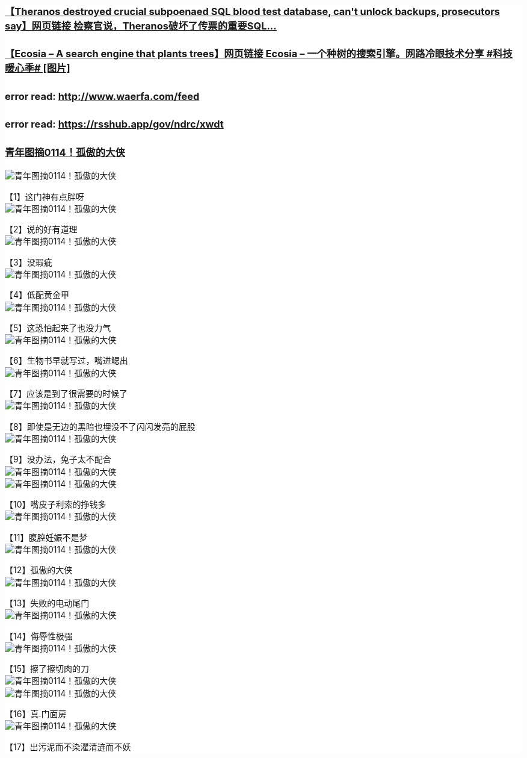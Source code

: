 ### [【Theranos destroyed crucial subpoenaed SQL blood test database, can't unlock backups, prosecutors say】网页链接 检察官说，Theranos破坏了传票的重要SQL...](https://weibo.com/1715118170/JD5oluBAc)

### [【Ecosia – A search engine that plants trees】网页链接 Ecosia – 一个种树的搜索引擎。网路冷眼技术分享 #科技暖心季# [图片]](https://weibo.com/1715118170/JD5cb57p7)

### error read: http://www.waerfa.com/feed

### error read: https://rsshub.app/gov/ndrc/xwdt

### [青年图摘0114！孤傲的大侠](https://qingniantuzhai.com/qing-nian-tu-zhai-0114-3/)

 <img alt="青年图摘0114！孤傲的大侠" src="https://qingniantuzhai.com/content/images/2021/01/00893JKXly1gmlusmcmo2j30hs0ir76e_---.jpg" /><p>【1】这门神有点胖呀<br />
<img alt="青年图摘0114！孤傲的大侠" src="https://wx3.sinaimg.cn/mw600/00893JKXly1gmm4i1u0irj30ly0ogti1.jpg" /></p>
<p>【2】说的好有道理<br />
<img alt="青年图摘0114！孤傲的大侠" src="https://wx4.sinaimg.cn/mw600/00893JKXly1gmm3bpfe27j30go0hsabr.jpg" /></p>
<p>【3】没瑕疵<br />
<img alt="青年图摘0114！孤傲的大侠" src="https://wx4.sinaimg.cn/mw600/00893JKXly1gmm2m5jmg6j30j60j60sz.jpg" /></p>
<p>【4】低配黄金甲<br />
<img alt="青年图摘0114！孤傲的大侠" src="https://wx4.sinaimg.cn/mw600/00893JKXly1gmm2isv4jbj30f00k0taa.jpg" /></p>
<p>【5】这恐怕起来了也没力气<br />
<img alt="青年图摘0114！孤傲的大侠" src="https://wx2.sinaimg.cn/mw600/007YR64mgy1gmm1lq16kaj31b20u0kjl.jpg" /></p>
<p>【6】生物书早就写过，嘴进鳃出<br />
<img alt="青年图摘0114！孤傲的大侠" src="https://wx2.sinaimg.cn/mw600/00893JKXly1gmlzx6t1l1j30u00yktfv.jpg" /></p>
<p>【7】应该是到了很需要的时候了<br />
<img alt="青年图摘0114！孤傲的大侠" src="https://wx4.sinaimg.cn/mw600/00893JKXly1gmlw35qc9vj30hs0igaax.jpg" /></p>
<p>【8】即使是无边的黑暗也埋没不了闪闪发亮的屁股<br />
<img alt="青年图摘0114！孤傲的大侠" src="https://wx4.sinaimg.cn/mw600/00893JKXly1gmlvxzednmj30u00xq4ah.jpg" /></p>
<p>【9】没办法，兔子太不配合<br />
<img alt="青年图摘0114！孤傲的大侠" src="https://wx4.sinaimg.cn/mw600/00893JKXly1gmlvlm3r4qj30fa0b1aad.jpg" /><br />
<img alt="青年图摘0114！孤傲的大侠" src="https://wx1.sinaimg.cn/mw600/00893JKXly1gmlvkrs3tnj30fa0nhq50.jpg" /></p>
<p>【10】嘴皮子利索的挣钱多<br />
<img alt="青年图摘0114！孤傲的大侠" src="https://wx4.sinaimg.cn/mw600/00893JKXly1gmlvil9ikpj30c8079q38.jpg" /></p>
<p>【11】腹腔妊娠不是梦<br />
<img alt="青年图摘0114！孤傲的大侠" src="https://wx4.sinaimg.cn/mw600/00893JKXly1gmlvjbmfjkj30u01fk7hr.jpg" /></p>
<p>【12】孤傲的大侠<br />
<img alt="青年图摘0114！孤傲的大侠" src="https://wx4.sinaimg.cn/mw600/00893JKXly1gmlusmcmo2j30hs0ir76e.jpg" /></p>
<p>【13】失败的电动尾门<br />
<img alt="青年图摘0114！孤傲的大侠" src="https://wx2.sinaimg.cn/mw1024/00893JKXly1gmls9jl7b8g30dd0abhe0.gif" /></p>
<p>【14】侮辱性极强<br />
<img alt="青年图摘0114！孤傲的大侠" src="https://wx2.sinaimg.cn/mw1024/00893JKXly1gmluonxkidg30k00ia7wp.gif" /></p>
<p>【15】擦了擦切肉的刀<br />
<img alt="青年图摘0114！孤傲的大侠" src="https://wx2.sinaimg.cn/mw600/00893JKXly1gmlu9uzf9bj30c80fiwf8.jpg" /><br />
<img alt="青年图摘0114！孤傲的大侠" src="https://wx1.sinaimg.cn/mw600/00893JKXly1gmlu9llhhjj30c80cbdgf.jpg" /></p>
<p>【16】真.门面房<br />
<img alt="青年图摘0114！孤傲的大侠" src="https://ww1.sinaimg.cn/mw600/00745YaMgy1gmlswsznr8j30go0m6jti.jpg" /></p>
<p>【17】出污泥而不染濯清涟而不妖<br />